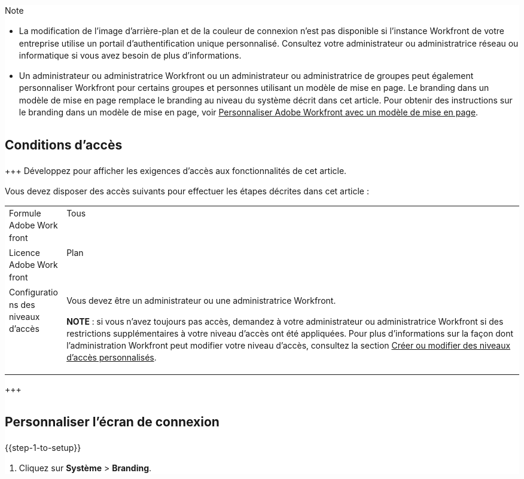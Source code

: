 >[!NOTE]
>
>* La modification de l’image d’arrière-plan et de la couleur de connexion n’est pas disponible si l’instance Workfront de votre entreprise utilise un portail d’authentification unique personnalisé. Consultez votre administrateur ou administratrice réseau ou informatique si vous avez besoin de plus d’informations.
>
>
>* Un administrateur ou administratrice Workfront ou un administrateur ou administratrice de groupes peut également personnaliser Workfront pour certains groupes et personnes utilisant un modèle de mise en page. Le branding dans un modèle de mise en page remplace le branding au niveau du système décrit dans cet article. Pour obtenir des instructions sur le branding dans un modèle de mise en page, voir [Personnaliser Adobe Workfront avec un modèle de mise en page](../../../administration-and-setup/customize-workfront/use-layout-templates/brand-wf-using-a-layout-template.md).

## Conditions d’accès

+++ Développez pour afficher les exigences d’accès aux fonctionnalités de cet article.

Vous devez disposer des accès suivants pour effectuer les étapes décrites dans cet article :

<table style="table-layout:auto"> 
 <col> 
 <col> 
 <tbody> 
  <tr> 
   <td role="rowheader">Formule Adobe Workfront</td> 
   <td>Tous</td> 
  </tr> 
  <tr> 
   <td role="rowheader">Licence Adobe Workfront</td> 
   <td>Plan</td> 
  </tr> 
  <tr> 
   <td role="rowheader">Configurations des niveaux d’accès</td> 
   <td> <p>Vous devez être un administrateur ou une administratrice Workfront.</p> <p><b>NOTE</b> : si vous n’avez toujours pas accès, demandez à votre administrateur ou administratrice Workfront si des restrictions supplémentaires à votre niveau d’accès ont été appliquées. Pour plus d’informations sur la façon dont l’administration Workfront peut modifier votre niveau d’accès, consultez la section <a href="../../../administration-and-setup/add-users/configure-and-grant-access/create-modify-access-levels.md" class="MCXref xref">Créer ou modifier des niveaux d’accès personnalisés</a>.</p> </td> 
  </tr> 
 </tbody> 
</table>

+++

## Personnaliser l’écran de connexion

{{step-1-to-setup}}

1. Cliquez sur **Système** > **Branding**.
